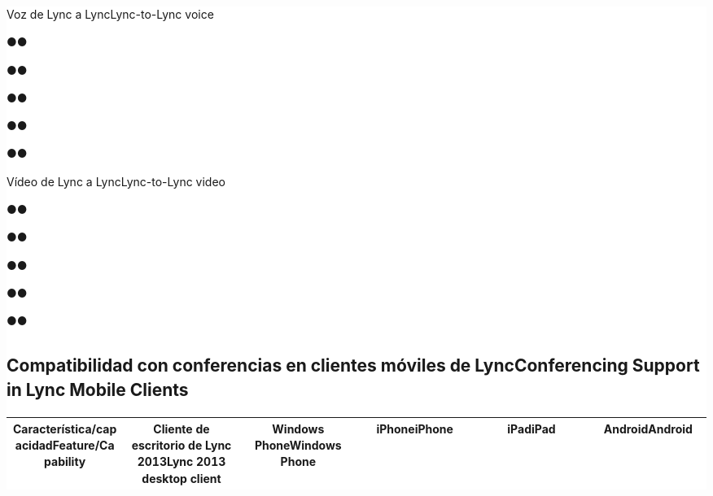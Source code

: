 <td><p><span data-ttu-id="b7f3f-350">Voz de Lync a Lync</span><span class="sxs-lookup"><span data-stu-id="b7f3f-350">Lync-to-Lync voice</span></span></p></td>
<td><p><span data-ttu-id="b7f3f-351">●</span><span class="sxs-lookup"><span data-stu-id="b7f3f-351">●</span></span></p></td>
<td><p><span data-ttu-id="b7f3f-352">●</span><span class="sxs-lookup"><span data-stu-id="b7f3f-352">●</span></span></p></td>
<td><p><span data-ttu-id="b7f3f-353">●</span><span class="sxs-lookup"><span data-stu-id="b7f3f-353">●</span></span></p></td>
<td><p><span data-ttu-id="b7f3f-354">●</span><span class="sxs-lookup"><span data-stu-id="b7f3f-354">●</span></span></p></td>
<td><p><span data-ttu-id="b7f3f-355">●</span><span class="sxs-lookup"><span data-stu-id="b7f3f-355">●</span></span></p></td>
</tr>
<tr class="even">
<td><p><span data-ttu-id="b7f3f-356">Vídeo de Lync a Lync</span><span class="sxs-lookup"><span data-stu-id="b7f3f-356">Lync-to-Lync video</span></span></p></td>
<td><p><span data-ttu-id="b7f3f-357">●</span><span class="sxs-lookup"><span data-stu-id="b7f3f-357">●</span></span></p></td>
<td><p><span data-ttu-id="b7f3f-358">●</span><span class="sxs-lookup"><span data-stu-id="b7f3f-358">●</span></span></p></td>
<td><p><span data-ttu-id="b7f3f-359">●</span><span class="sxs-lookup"><span data-stu-id="b7f3f-359">●</span></span></p></td>
<td><p><span data-ttu-id="b7f3f-360">●</span><span class="sxs-lookup"><span data-stu-id="b7f3f-360">●</span></span></p></td>
<td><p><span data-ttu-id="b7f3f-361">●</span><span class="sxs-lookup"><span data-stu-id="b7f3f-361">●</span></span></p></td>
</tr>
</tbody>
</table>


</div>

<div>

## <a name="conferencing-support-in-lync-mobile-clients"></a><span data-ttu-id="b7f3f-362">Compatibilidad con conferencias en clientes móviles de Lync</span><span class="sxs-lookup"><span data-stu-id="b7f3f-362">Conferencing Support in Lync Mobile Clients</span></span>


<table style="width:100%;">
<colgroup>
<col style="width: 16%" />
<col style="width: 16%" />
<col style="width: 16%" />
<col style="width: 16%" />
<col style="width: 16%" />
<col style="width: 16%" />
</colgroup>
<thead>
<tr class="header">
<th><span data-ttu-id="b7f3f-363">Característica/capacidad</span><span class="sxs-lookup"><span data-stu-id="b7f3f-363">Feature/Capability</span></span></th>
<th><span data-ttu-id="b7f3f-364">Cliente de escritorio de Lync 2013</span><span class="sxs-lookup"><span data-stu-id="b7f3f-364">Lync 2013 desktop client</span></span></th>
<th><span data-ttu-id="b7f3f-365">Windows Phone</span><span class="sxs-lookup"><span data-stu-id="b7f3f-365">Windows Phone</span></span></th>
<th><span data-ttu-id="b7f3f-366">iPhone</span><span class="sxs-lookup"><span data-stu-id="b7f3f-366">iPhone</span></span></th>
<th><span data-ttu-id="b7f3f-367">iPad</span><span class="sxs-lookup"><span data-stu-id="b7f3f-367">iPad</span></span></th>
<th><span data-ttu-id="b7f3f-368">Android</span><span class="sxs-lookup"><span data-stu-id="b7f3f-368">Android</span></span></th>